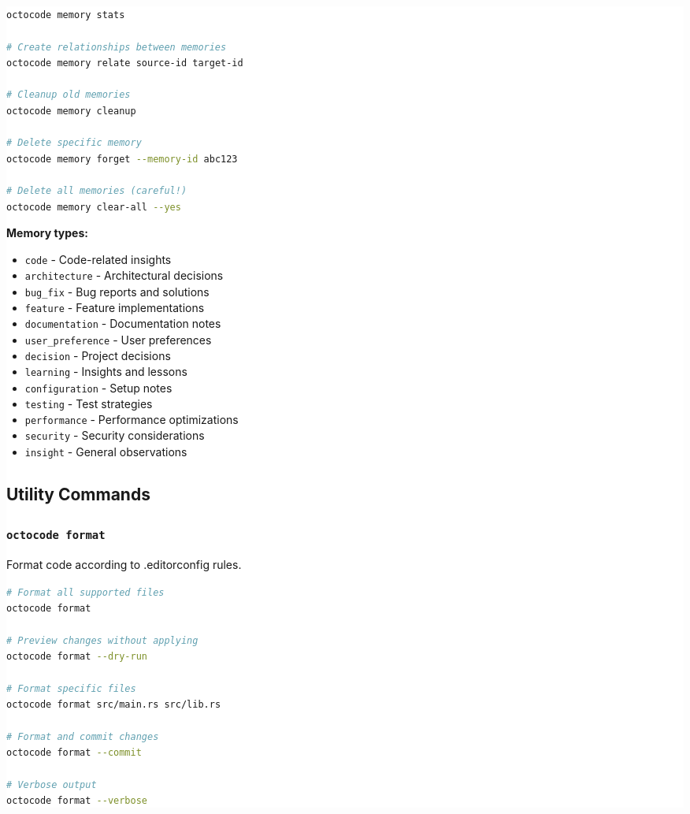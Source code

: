 ```bash
octocode memory stats

# Create relationships between memories
octocode memory relate source-id target-id

# Cleanup old memories
octocode memory cleanup

# Delete specific memory
octocode memory forget --memory-id abc123

# Delete all memories (careful!)
octocode memory clear-all --yes
```

**Memory types:**
- `code` - Code-related insights
- `architecture` - Architectural decisions
- `bug_fix` - Bug reports and solutions
- `feature` - Feature implementations
- `documentation` - Documentation notes
- `user_preference` - User preferences
- `decision` - Project decisions
- `learning` - Insights and lessons
- `configuration` - Setup notes
- `testing` - Test strategies
- `performance` - Performance optimizations
- `security` - Security considerations
- `insight` - General observations

## Utility Commands

### `octocode format`

Format code according to .editorconfig rules.

```bash
# Format all supported files
octocode format

# Preview changes without applying
octocode format --dry-run

# Format specific files
octocode format src/main.rs src/lib.rs

# Format and commit changes
octocode format --commit

# Verbose output
octocode format --verbose
```
